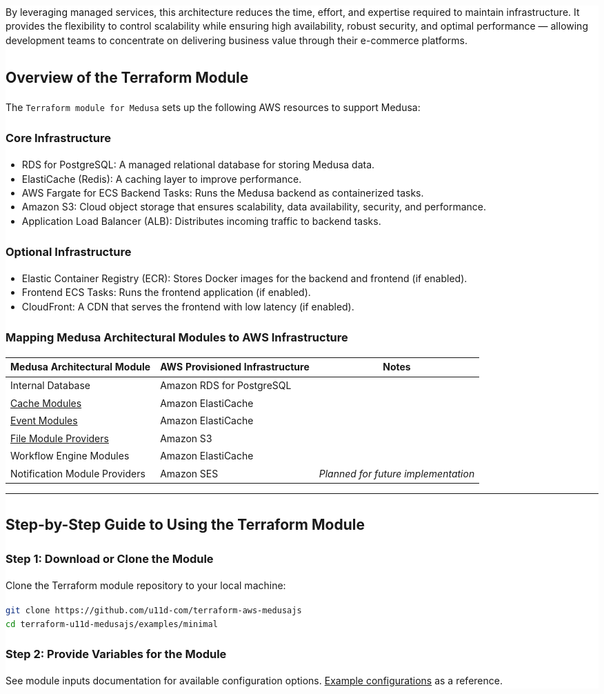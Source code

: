 By leveraging managed services, this architecture reduces the time, effort, and expertise required to maintain infrastructure. It provides the flexibility to control scalability while ensuring high availability, robust security, and optimal performance — allowing development teams to concentrate on delivering business value through their e-commerce platforms.

## Overview of the Terraform Module

The `Terraform module for Medusa` sets up the following AWS resources to support Medusa:

### Core Infrastructure
- RDS for PostgreSQL: A managed relational database for storing Medusa data.
- ElastiCache (Redis): A caching layer to improve performance.
- AWS Fargate for ECS Backend Tasks: Runs the Medusa backend as containerized tasks.
- Amazon S3: Cloud object storage that ensures scalability, data availability, security, and performance.
- Application Load Balancer (ALB): Distributes incoming traffic to backend tasks.

### Optional Infrastructure
- Elastic Container Registry (ECR): Stores Docker images for the backend and frontend (if enabled).
- Frontend ECS Tasks: Runs the frontend application (if enabled).
- CloudFront: A CDN that serves the frontend with low latency (if enabled).

### Mapping Medusa Architectural Modules to AWS Infrastructure

| Medusa Architectural Module | AWS Provisioned Infrastructure | Notes |
|----------------------------|-------------------------------|--------|
| Internal Database | Amazon RDS for PostgreSQL | |
| [Cache Modules](https://docs.medusajs.com/v1/development/cache/modules/redis) | Amazon ElastiCache | |
| [Event Modules](https://docs.medusajs.com/v1/development/events/modules/redis) | Amazon ElastiCache | |
| [File Module Providers](https://docs.medusajs.com/v1/plugins/file-service/s3) | Amazon S3 | |
| Workflow Engine Modules | Amazon ElastiCache | |
| Notification Module Providers | Amazon SES | *Planned for future implementation* |

---

## Step-by-Step Guide to Using the Terraform Module

### Step 1: Download or Clone the Module
Clone the Terraform module repository to your local machine:
```bash
git clone https://github.com/u11d-com/terraform-aws-medusajs
cd terraform-u11d-medusajs/examples/minimal
```

### Step 2: Provide Variables for the Module
See module inputs documentation for available configuration options.
[Example configurations](https://github.com/u11d-com/terraform-aws-medusajs/tree/main?tab=readme-ov-file#examples) as a reference.
